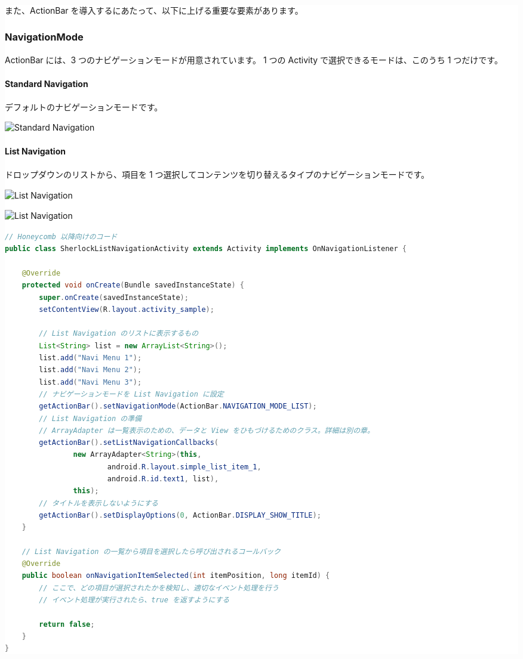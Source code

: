 また、ActionBar を導入するにあたって、以下に上げる重要な要素があります。

### NavigationMode

ActionBar には、3 つのナビゲーションモードが用意されています。
1 つの Activity で選択できるモードは、このうち 1 つだけです。

#### Standard Navigation

デフォルトのナビゲーションモードです。

![Standard Navigation]({{site.baseurl}}/assets/02-05/action_bar_standard_navigation.png)

#### List Navigation

ドロップダウンのリストから、項目を 1 つ選択してコンテンツを切り替えるタイプのナビゲーションモードです。

![List Navigation]({{site.baseurl}}/assets/02-05/action_bar_list_navigation_1.png)

![List Navigation]({{site.baseurl}}/assets/02-05/action_bar_list_navigation_2.png)

```Java
// Honeycomb 以降向けのコード
public class SherlockListNavigationActivity extends Activity implements OnNavigationListener {

    @Override
    protected void onCreate(Bundle savedInstanceState) {
        super.onCreate(savedInstanceState);
        setContentView(R.layout.activity_sample);

        // List Navigation のリストに表示するもの
        List<String> list = new ArrayList<String>();
        list.add("Navi Menu 1");
        list.add("Navi Menu 2");
        list.add("Navi Menu 3");
        // ナビゲーションモードを List Navigation に設定
        getActionBar().setNavigationMode(ActionBar.NAVIGATION_MODE_LIST);
        // List Navigation の準備
        // ArrayAdapter は一覧表示のための、データと View をひもづけるためのクラス。詳細は別の章。
        getActionBar().setListNavigationCallbacks(
                new ArrayAdapter<String>(this,
                        android.R.layout.simple_list_item_1,
                        android.R.id.text1, list),
                this);
        // タイトルを表示しないようにする
        getActionBar().setDisplayOptions(0, ActionBar.DISPLAY_SHOW_TITLE);
    }

    // List Navigation の一覧から項目を選択したら呼び出されるコールバック
    @Override
    public boolean onNavigationItemSelected(int itemPosition, long itemId) {
        // ここで、どの項目が選択されたかを検知し、適切なイベント処理を行う
        // イベント処理が実行されたら、true を返すようにする

        return false;
    }
}
```
